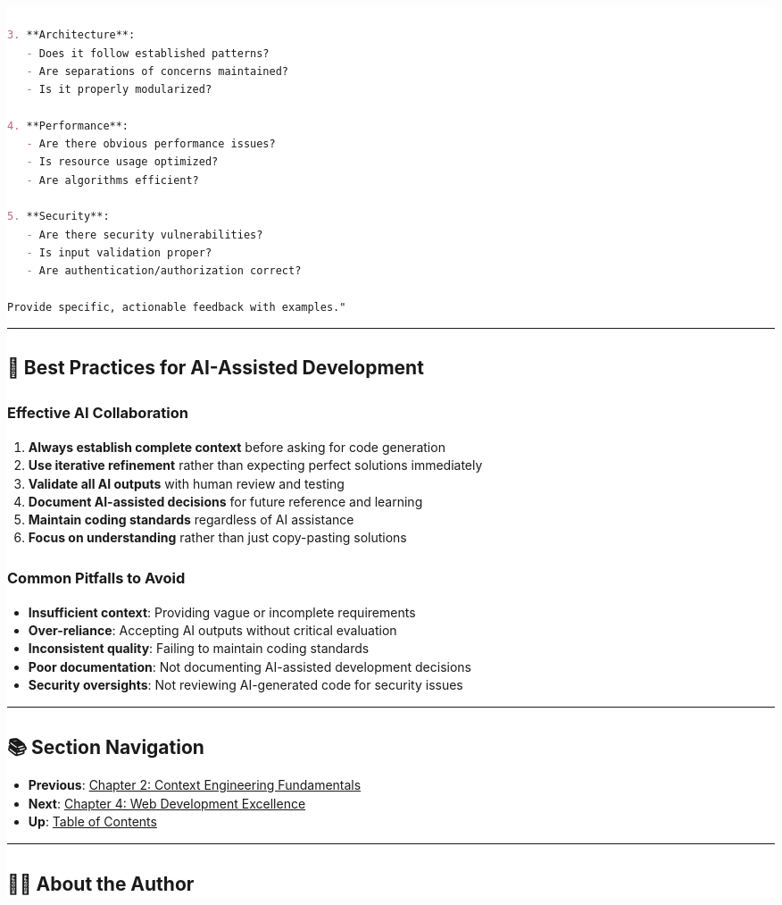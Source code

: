 ```markdown

3. **Architecture**:
   - Does it follow established patterns?
   - Are separations of concerns maintained?
   - Is it properly modularized?

4. **Performance**:
   - Are there obvious performance issues?
   - Is resource usage optimized?
   - Are algorithms efficient?

5. **Security**:
   - Are there security vulnerabilities?
   - Is input validation proper?
   - Are authentication/authorization correct?

Provide specific, actionable feedback with examples."
```

---

## 🎯 Best Practices for AI-Assisted Development

### Effective AI Collaboration
1. **Always establish complete context** before asking for code generation
2. **Use iterative refinement** rather than expecting perfect solutions immediately
3. **Validate all AI outputs** with human review and testing
4. **Document AI-assisted decisions** for future reference and learning
5. **Maintain coding standards** regardless of AI assistance
6. **Focus on understanding** rather than just copy-pasting solutions

### Common Pitfalls to Avoid
- **Insufficient context**: Providing vague or incomplete requirements
- **Over-reliance**: Accepting AI outputs without critical evaluation
- **Inconsistent quality**: Failing to maintain coding standards
- **Poor documentation**: Not documenting AI-assisted development decisions
- **Security oversights**: Not reviewing AI-generated code for security issues

---

## 📚 Section Navigation

- **Previous**: [Chapter 2: Context Engineering Fundamentals](../02-context-engineering/README.md)
- **Next**: [Chapter 4: Web Development Excellence](../04-web-development/README.md)
- **Up**: [Table of Contents](../TOC.md)

---

## 👨‍💻 About the Author
